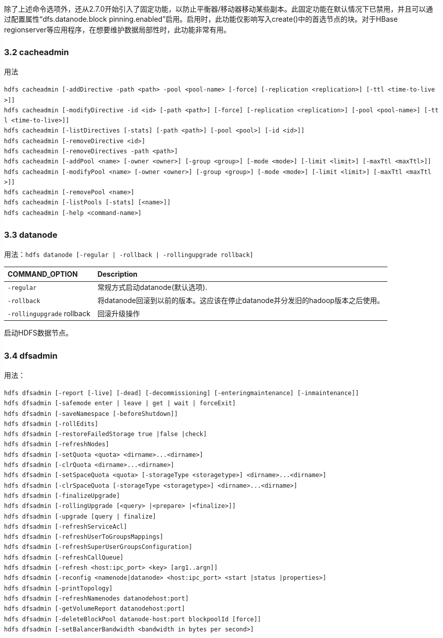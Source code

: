 除了上述命令选项外，还从2.7.0开始引入了固定功能，以防止平衡器/移动器移动某些副本。此固定功能在默认情况下已禁用，并且可以通过配置属性“dfs.datanode.block pinning.enabled”启用。启用时，此功能仅影响写入create()中的首选节点的块。对于HBase regionserver等应用程序，在想要维护数据局部性时，此功能非常有用。

### 3.2 cacheadmin

用法

```
hdfs cacheadmin [-addDirective -path <path> -pool <pool-name> [-force] [-replication <replication>] [-ttl <time-to-live>]]
hdfs cacheadmin [-modifyDirective -id <id> [-path <path>] [-force] [-replication <replication>] [-pool <pool-name>] [-ttl <time-to-live>]]
hdfs cacheadmin [-listDirectives [-stats] [-path <path>] [-pool <pool>] [-id <id>]]
hdfs cacheadmin [-removeDirective <id>]
hdfs cacheadmin [-removeDirectives -path <path>]
hdfs cacheadmin [-addPool <name> [-owner <owner>] [-group <group>] [-mode <mode>] [-limit <limit>] [-maxTtl <maxTtl>]]
hdfs cacheadmin [-modifyPool <name> [-owner <owner>] [-group <group>] [-mode <mode>] [-limit <limit>] [-maxTtl <maxTtl>]]
hdfs cacheadmin [-removePool <name>]
hdfs cacheadmin [-listPools [-stats] [<name>]]
hdfs cacheadmin [-help <command-name>]
```

### 3.3 datanode

用法：`hdfs datanode [-regular | -rollback | -rollingupgrade rollback]`

| COMMAND_OPTION             | Description                                                  |
| :------------------------- | :----------------------------------------------------------- |
| `-regular`                 | 常规方式启动datanode(默认选项).                              |
| `-rollback`                | 将datanode回滚到以前的版本。这应该在停止datanode并分发旧的hadoop版本之后使用。 |
| `-rollingupgrade` rollback | 回滚升级操作                                                 |

启动HDFS数据节点。

### 3.4 dfsadmin

用法：

```
hdfs dfsadmin [-report [-live] [-dead] [-decommissioning] [-enteringmaintenance] [-inmaintenance]]
hdfs dfsadmin [-safemode enter | leave | get | wait | forceExit]
hdfs dfsadmin [-saveNamespace [-beforeShutdown]]
hdfs dfsadmin [-rollEdits]
hdfs dfsadmin [-restoreFailedStorage true |false |check]
hdfs dfsadmin [-refreshNodes]
hdfs dfsadmin [-setQuota <quota> <dirname>...<dirname>]
hdfs dfsadmin [-clrQuota <dirname>...<dirname>]
hdfs dfsadmin [-setSpaceQuota <quota> [-storageType <storagetype>] <dirname>...<dirname>]
hdfs dfsadmin [-clrSpaceQuota [-storageType <storagetype>] <dirname>...<dirname>]
hdfs dfsadmin [-finalizeUpgrade]
hdfs dfsadmin [-rollingUpgrade [<query> |<prepare> |<finalize>]]
hdfs dfsadmin [-upgrade [query | finalize]
hdfs dfsadmin [-refreshServiceAcl]
hdfs dfsadmin [-refreshUserToGroupsMappings]
hdfs dfsadmin [-refreshSuperUserGroupsConfiguration]
hdfs dfsadmin [-refreshCallQueue]
hdfs dfsadmin [-refresh <host:ipc_port> <key> [arg1..argn]]
hdfs dfsadmin [-reconfig <namenode|datanode> <host:ipc_port> <start |status |properties>]
hdfs dfsadmin [-printTopology]
hdfs dfsadmin [-refreshNamenodes datanodehost:port]
hdfs dfsadmin [-getVolumeReport datanodehost:port]
hdfs dfsadmin [-deleteBlockPool datanode-host:port blockpoolId [force]]
hdfs dfsadmin [-setBalancerBandwidth <bandwidth in bytes per second>]
```